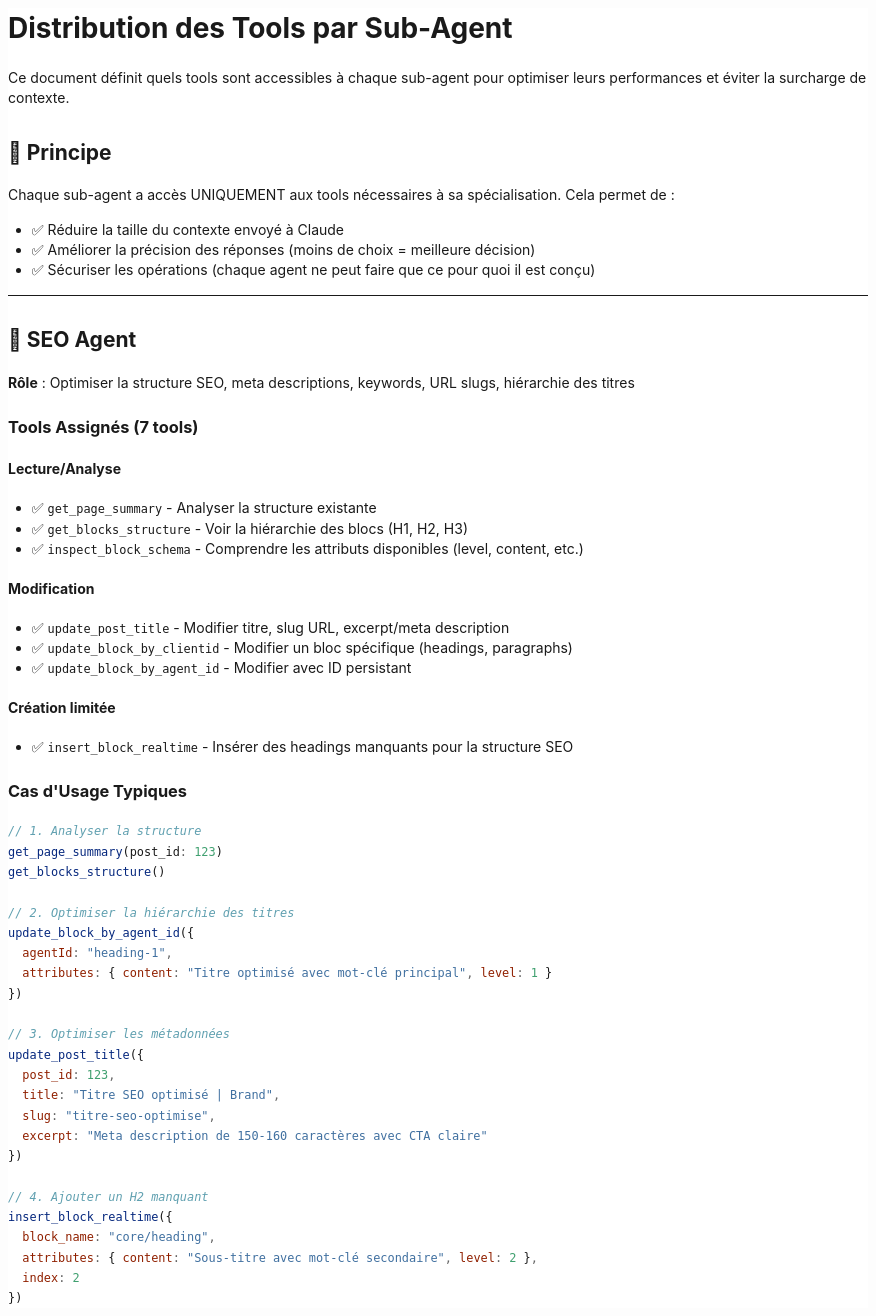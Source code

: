# Distribution des Tools par Sub-Agent

Ce document définit quels tools sont accessibles à chaque sub-agent pour optimiser leurs performances et éviter la surcharge de contexte.

## 🎯 Principe

Chaque sub-agent a accès UNIQUEMENT aux tools nécessaires à sa spécialisation. Cela permet de :
- ✅ Réduire la taille du contexte envoyé à Claude
- ✅ Améliorer la précision des réponses (moins de choix = meilleure décision)
- ✅ Sécuriser les opérations (chaque agent ne peut faire que ce pour quoi il est conçu)

---

## 📝 SEO Agent

**Rôle** : Optimiser la structure SEO, meta descriptions, keywords, URL slugs, hiérarchie des titres

### Tools Assignés (7 tools)

#### Lecture/Analyse
- ✅ `get_page_summary` - Analyser la structure existante
- ✅ `get_blocks_structure` - Voir la hiérarchie des blocs (H1, H2, H3)
- ✅ `inspect_block_schema` - Comprendre les attributs disponibles (level, content, etc.)

#### Modification
- ✅ `update_post_title` - Modifier titre, slug URL, excerpt/meta description
- ✅ `update_block_by_clientid` - Modifier un bloc spécifique (headings, paragraphs)
- ✅ `update_block_by_agent_id` - Modifier avec ID persistant

#### Création limitée
- ✅ `insert_block_realtime` - Insérer des headings manquants pour la structure SEO

### Cas d'Usage Typiques
```javascript
// 1. Analyser la structure
get_page_summary(post_id: 123)
get_blocks_structure()

// 2. Optimiser la hiérarchie des titres
update_block_by_agent_id({
  agentId: "heading-1",
  attributes: { content: "Titre optimisé avec mot-clé principal", level: 1 }
})

// 3. Optimiser les métadonnées
update_post_title({
  post_id: 123,
  title: "Titre SEO optimisé | Brand",
  slug: "titre-seo-optimise",
  excerpt: "Meta description de 150-160 caractères avec CTA claire"
})

// 4. Ajouter un H2 manquant
insert_block_realtime({
  block_name: "core/heading",
  attributes: { content: "Sous-titre avec mot-clé secondaire", level: 2 },
  index: 2
})
```
